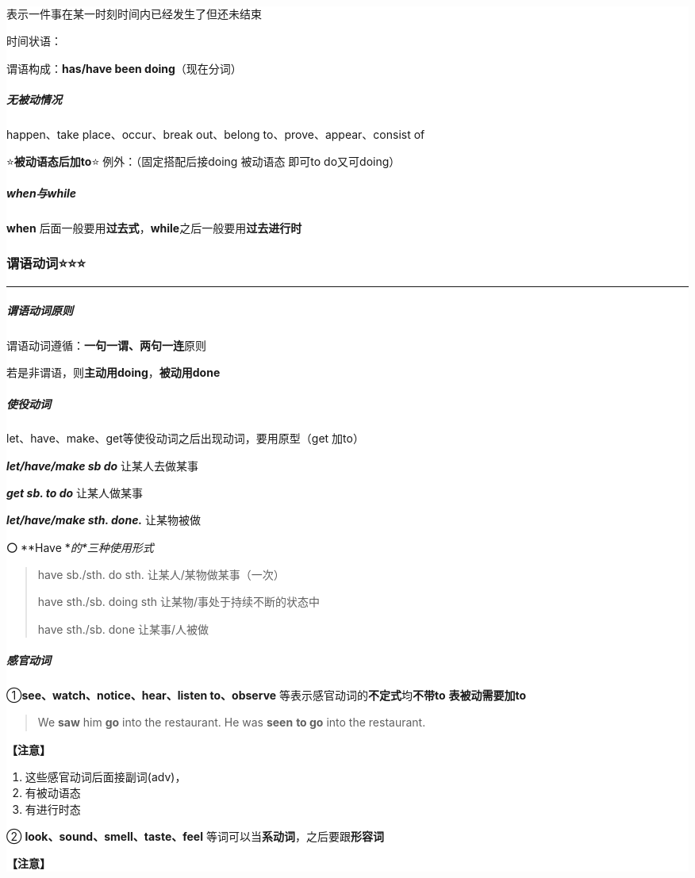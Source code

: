 表示一件事在某一时刻时间内已经发生了但还未结束

时间状语：

谓语构成：**has/have been doing**（现在分词）

##### 无被动情况

happen、take place、occur、break out、belong to、prove、appear、consist of

:star:**被动语态后加to**:star: 例外：（固定搭配后接doing 被动语态 即可to do又可doing）

##### when与while

**when** 后面一般要用**过去式**，**while**之后一般要用**过去进行时**

### 谓语动词:star::star::star:

------

##### 谓语动词原则

谓语动词遵循：**一句一谓、两句一连**原则

若是非谓语，则**主动用doing**，**被动用done**

##### 使役动词

let、have、make、get等使役动词之后出现动词，要用原型（get 加to）

***let/have/make sb do*** 让某人去做某事

***get sb. to do*** 让某人做某事

***let/have/make sth. done.*** 让某物被做

**⚪** **Have \**的\**三种使用形式**

> have sb./sth. do sth. 让某人/某物做某事（一次）
>
> have sth./sb. doing sth 让某物/事处于持续不断的状态中
>
> have sth./sb. done 让某事/人被做

##### 感官动词

①**see、watch、notice、hear、listen to、observe** 等表示感官动词的**不定式**均**不带to** **表被动需要加to**

> We **saw** him **go** into the restaurant.
> He was **seen** **to go** into the restaurant.

**【注意】**

1. 这些感官动词后面接副词(adv)，
2. 有被动语态
3. 有进行时态

② **look、sound、smell、taste、feel** 等词可以当**系动词**，之后要跟**形容词**

**【注意】**
